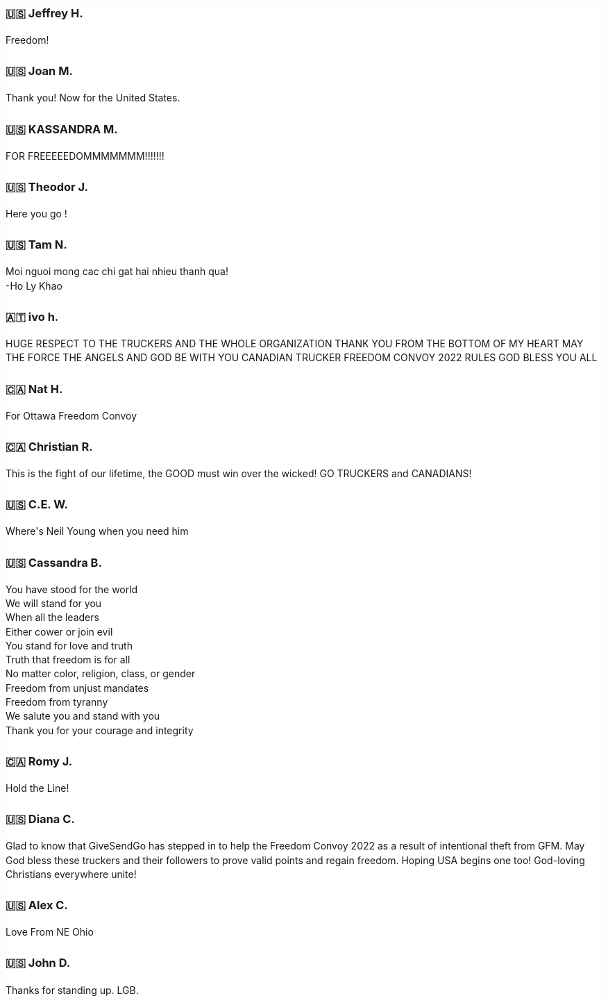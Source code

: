 ### 🇺🇸 Jeffrey H.
Freedom!

### 🇺🇸 Joan M.
Thank you!  Now for the United States.

### 🇺🇸 KASSANDRA M.
FOR FREEEEEDOMMMMMMM!!!!!!!

### 🇺🇸 Theodor J.
Here you go !

### 🇺🇸 Tam N.
Moi nguoi mong cac  chi gat hai nhieu thanh qua! <br />-Ho Ly Khao

### 🇦🇹 ivo h.
HUGE RESPECT TO THE TRUCKERS AND THE WHOLE ORGANIZATION THANK YOU FROM THE BOTTOM OF MY HEART MAY THE FORCE THE ANGELS AND GOD BE WITH YOU CANADIAN TRUCKER FREEDOM CONVOY 2022 RULES GOD BLESS YOU ALL

### 🇨🇦 Nat H.
For Ottawa Freedom Convoy

### 🇨🇦 Christian R.
This is the fight of our lifetime, the GOOD must win over the wicked! GO TRUCKERS and CANADIANS!

### 🇺🇸 C.E. W.
Where's Neil Young when you need him

### 🇺🇸 Cassandra B.
You have stood for the world<br />We will stand for you <br />When all the leaders <br />Either cower or join evil<br />You stand for love and truth<br />Truth that freedom is for all<br />No matter color, religion, class, or gender<br />Freedom from unjust mandates <br />Freedom from tyranny<br />We salute you and stand with you <br />Thank you for your courage and integrity 

### 🇨🇦 Romy J.
Hold the Line!

### 🇺🇸 Diana C.
Glad to know that GiveSendGo has stepped in to help the Freedom Convoy 2022 as a result of intentional theft from GFM.  May God bless these truckers and their followers to prove valid points and regain freedom.  Hoping USA begins one too!  God-loving Christians everywhere unite!  

### 🇺🇸 Alex C.
Love From NE Ohio

### 🇺🇸 John D.
Thanks for standing up. LGB.
